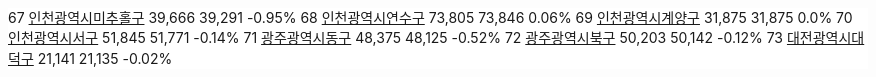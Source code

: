   <tr class="item">
    <td>67</td>
    <td><a href="/apt/인천광역시미추홀구">인천광역시미추홀구</a></td>
    <td>39,666</td>
    <td>39,291</td>
    <td>-0.95%</td>
  </tr>

  <tr class="item">
    <td>68</td>
    <td><a href="/apt/인천광역시연수구">인천광역시연수구</a></td>
    <td>73,805</td>
    <td>73,846</td>
    <td>0.06%</td>
  </tr>

  <tr class="item">
    <td>69</td>
    <td><a href="/apt/인천광역시계양구">인천광역시계양구</a></td>
    <td>31,875</td>
    <td>31,875</td>
    <td>0.0%</td>
  </tr>

  <tr class="item">
    <td>70</td>
    <td><a href="/apt/인천광역시서구">인천광역시서구</a></td>
    <td>51,845</td>
    <td>51,771</td>
    <td>-0.14%</td>
  </tr>

  <tr class="item">
    <td>71</td>
    <td><a href="/apt/광주광역시동구">광주광역시동구</a></td>
    <td>48,375</td>
    <td>48,125</td>
    <td>-0.52%</td>
  </tr>

  <tr class="item">
    <td>72</td>
    <td><a href="/apt/광주광역시북구">광주광역시북구</a></td>
    <td>50,203</td>
    <td>50,142</td>
    <td>-0.12%</td>
  </tr>

  <tr class="item">
    <td>73</td>
    <td><a href="/apt/대전광역시대덕구">대전광역시대덕구</a></td>
    <td>21,141</td>
    <td>21,135</td>
    <td>-0.02%</td>
  </tr>
